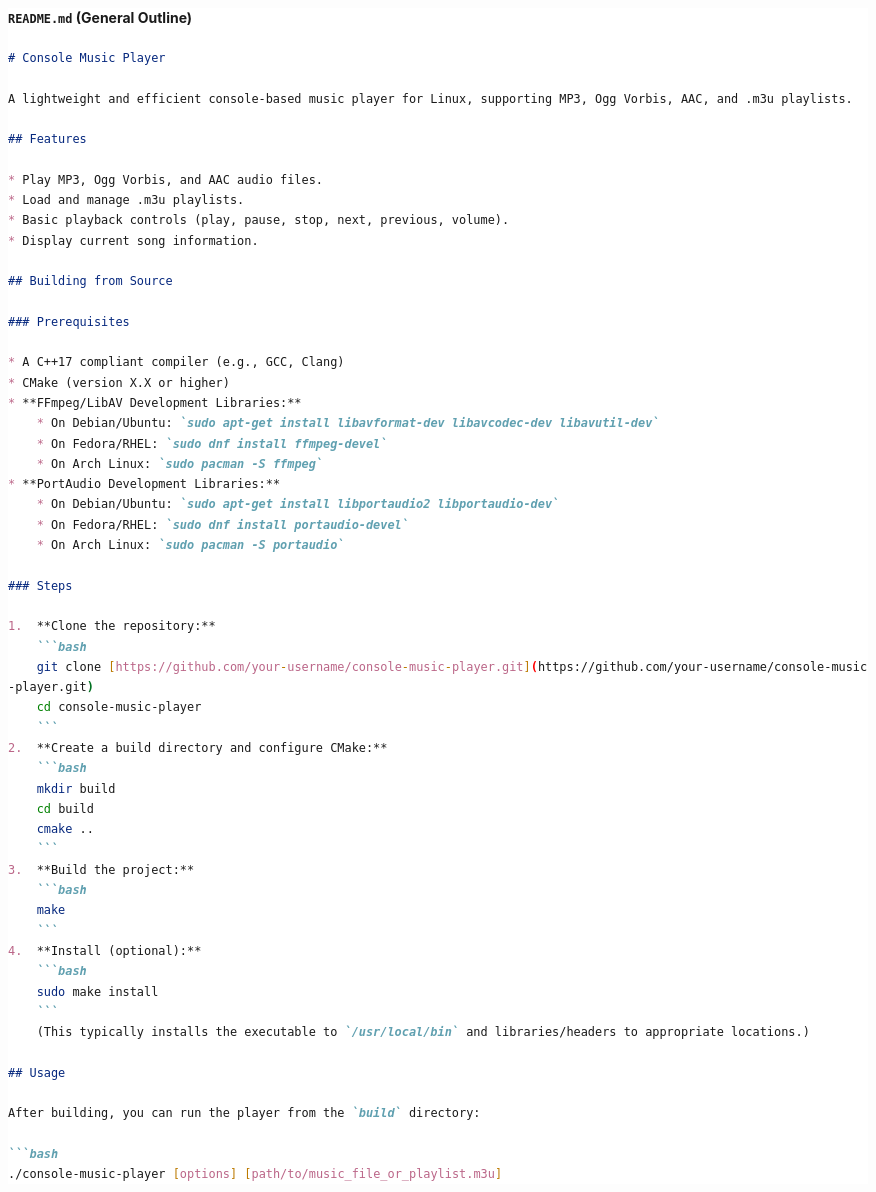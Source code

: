#### `README.md` (General Outline)

````markdown
# Console Music Player

A lightweight and efficient console-based music player for Linux, supporting MP3, Ogg Vorbis, AAC, and .m3u playlists.

## Features

* Play MP3, Ogg Vorbis, and AAC audio files.
* Load and manage .m3u playlists.
* Basic playback controls (play, pause, stop, next, previous, volume).
* Display current song information.

## Building from Source

### Prerequisites

* A C++17 compliant compiler (e.g., GCC, Clang)
* CMake (version X.X or higher)
* **FFmpeg/LibAV Development Libraries:**
    * On Debian/Ubuntu: `sudo apt-get install libavformat-dev libavcodec-dev libavutil-dev`
    * On Fedora/RHEL: `sudo dnf install ffmpeg-devel`
    * On Arch Linux: `sudo pacman -S ffmpeg`
* **PortAudio Development Libraries:**
    * On Debian/Ubuntu: `sudo apt-get install libportaudio2 libportaudio-dev`
    * On Fedora/RHEL: `sudo dnf install portaudio-devel`
    * On Arch Linux: `sudo pacman -S portaudio`

### Steps

1.  **Clone the repository:**
    ```bash
    git clone [https://github.com/your-username/console-music-player.git](https://github.com/your-username/console-music-player.git)
    cd console-music-player
    ```
2.  **Create a build directory and configure CMake:**
    ```bash
    mkdir build
    cd build
    cmake ..
    ```
3.  **Build the project:**
    ```bash
    make
    ```
4.  **Install (optional):**
    ```bash
    sudo make install
    ```
    (This typically installs the executable to `/usr/local/bin` and libraries/headers to appropriate locations.)

## Usage

After building, you can run the player from the `build` directory:

```bash
./console-music-player [options] [path/to/music_file_or_playlist.m3u]
````
